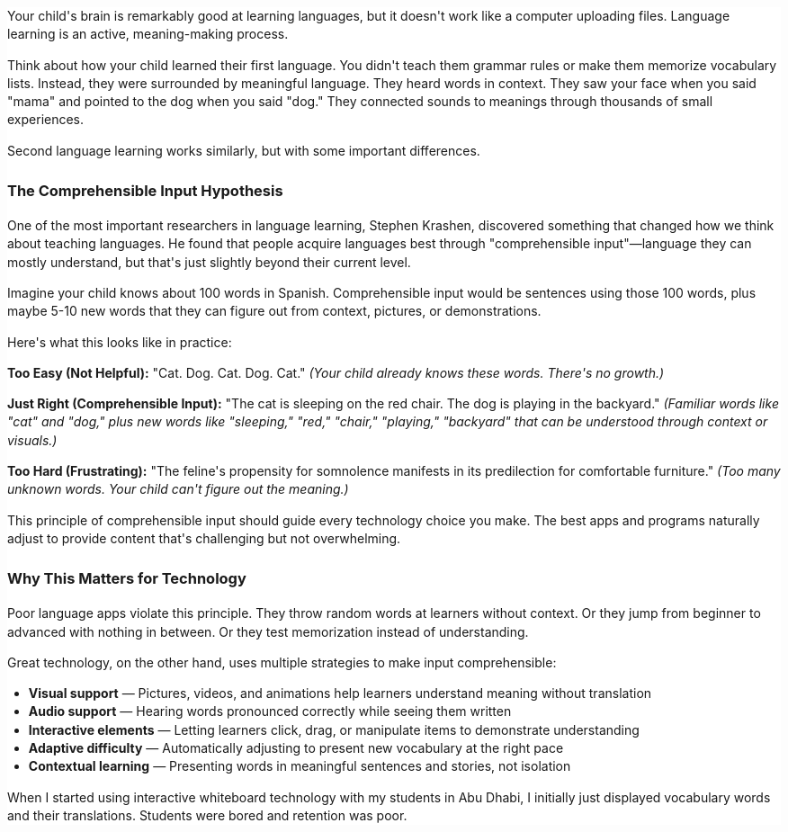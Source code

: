 Your child's brain is remarkably good at learning languages, but it doesn't work like a computer uploading files. Language learning is an active, meaning-making process.

Think about how your child learned their first language. You didn't teach them grammar rules or make them memorize vocabulary lists. Instead, they were surrounded by meaningful language. They heard words in context. They saw your face when you said "mama" and pointed to the dog when you said "dog." They connected sounds to meanings through thousands of small experiences.

Second language learning works similarly, but with some important differences.

### The Comprehensible Input Hypothesis

One of the most important researchers in language learning, Stephen Krashen, discovered something that changed how we think about teaching languages. He found that people acquire languages best through "comprehensible input"—language they can mostly understand, but that's just slightly beyond their current level.

Imagine your child knows about 100 words in Spanish. Comprehensible input would be sentences using those 100 words, plus maybe 5-10 new words that they can figure out from context, pictures, or demonstrations.

Here's what this looks like in practice:

**Too Easy (Not Helpful):**
"Cat. Dog. Cat. Dog. Cat."
_(Your child already knows these words. There's no growth.)_

**Just Right (Comprehensible Input):**
"The cat is sleeping on the red chair. The dog is playing in the backyard."
_(Familiar words like "cat" and "dog," plus new words like "sleeping," "red," "chair," "playing," "backyard" that can be understood through context or visuals.)_

**Too Hard (Frustrating):**
"The feline's propensity for somnolence manifests in its predilection for comfortable furniture."
_(Too many unknown words. Your child can't figure out the meaning.)_

This principle of comprehensible input should guide every technology choice you make. The best apps and programs naturally adjust to provide content that's challenging but not overwhelming.

### Why This Matters for Technology

Poor language apps violate this principle. They throw random words at learners without context. Or they jump from beginner to advanced with nothing in between. Or they test memorization instead of understanding.

Great technology, on the other hand, uses multiple strategies to make input comprehensible:

- **Visual support** — Pictures, videos, and animations help learners understand meaning without translation
- **Audio support** — Hearing words pronounced correctly while seeing them written
- **Interactive elements** — Letting learners click, drag, or manipulate items to demonstrate understanding
- **Adaptive difficulty** — Automatically adjusting to present new vocabulary at the right pace
- **Contextual learning** — Presenting words in meaningful sentences and stories, not isolation

When I started using interactive whiteboard technology with my students in Abu Dhabi, I initially just displayed vocabulary words and their translations. Students were bored and retention was poor.
